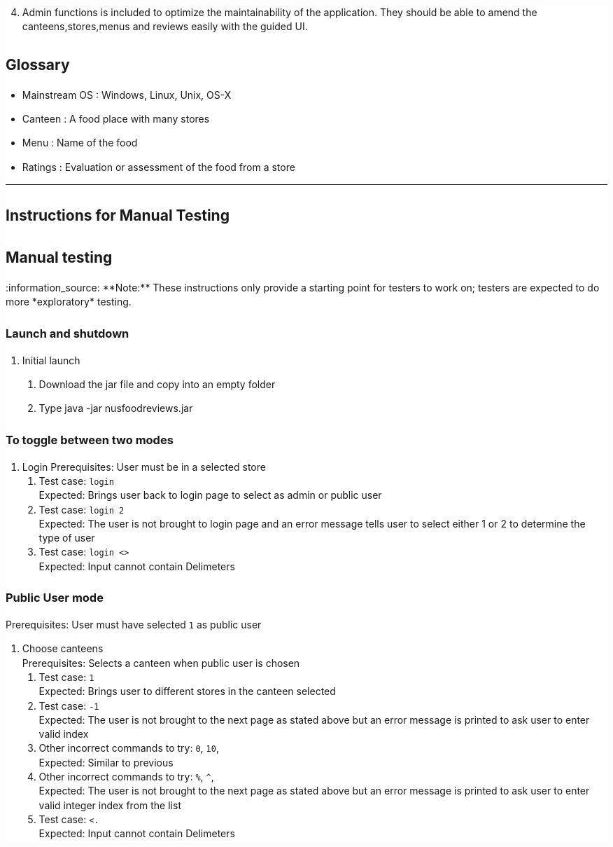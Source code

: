 4. Admin functions is included to optimize the maintainability of the application. They should be able to amend the canteens,stores,menus and reviews easily with the guided UI.
## Glossary

* Mainstream OS : Windows, Linux, Unix, OS-X

* Canteen : A food place with many stores

* Menu : Name of the food

* Ratings : Evaluation or assessment of the food from a store

---
<div style="page-break-after: always;"></div>

## <a id="manualTesting">Instructions for Manual Testing</a>

## Manual testing

<div markdown="span" class="alert alert-info">:information_source: **Note:** These instructions only provide a starting point for testers to work on;
testers are expected to do more *exploratory* testing.

</div>

### Launch and shutdown

1. Initial launch

    1. Download the jar file and copy into an empty folder

    1. Type java -jar nusfoodreviews.jar

### To toggle between two modes

1. Login
   Prerequisites: User must be in a selected store
    1. Test case: `login`<br>
    Expected: Brings user back to login page to select as admin or public user
    1. Test case: `login 2`<br>
    Expected: The user is not brought to login page and an error message tells user
       to select either 1 or 2 to determine the type of user
    1. Test case: `login <>`<br>
       Expected: Input cannot contain Delimeters
### Public User mode
Prerequisites: User must have selected `1` as public user

1. Choose canteens <br>
   Prerequisites: Selects a canteen when public user is chosen
    1. Test case: `1`<br>
       Expected: Brings user to different stores in the canteen selected
    1. Test case: `-1`<br>
       Expected: The user is not brought to the next page as stated above
       but an error message is printed to ask user to enter valid index
    1. Other incorrect commands to try: `0`, `10`, <br>
       Expected: Similar to previous
   1. Other incorrect commands to try: `%`, `^`, <br>
      Expected: The user is not brought to the next page as stated above
      but an error message is printed to ask user to enter valid integer index from the list
    1. Test case: `<.`<br>
           Expected: Input cannot contain Delimeters
       